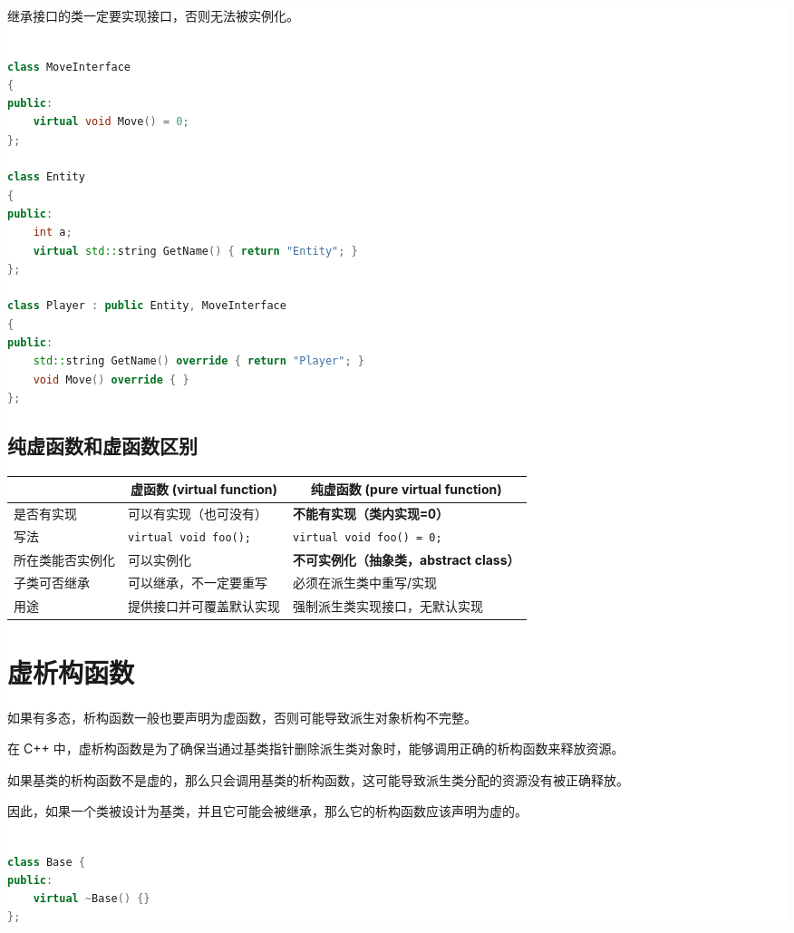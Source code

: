 继承接口的类一定要实现接口，否则无法被实例化。

```C++

class MoveInterface
{
public:
	virtual void Move() = 0;
};

class Entity
{
public:
	int a;
	virtual std::string GetName() { return "Entity"; }
};

class Player : public Entity, MoveInterface
{
public:
	std::string GetName() override { return "Player"; }
	void Move() override { }
};

```

## 纯虚函数和虚函数区别
|                  | 虚函数 (virtual function) | 纯虚函数 (pure virtual function)         |
| ---------------- | ------------------------- | ---------------------------------------- |
| 是否有实现       | 可以有实现（也可没有）    | **不能有实现（类内实现=0）**             |
| 写法             | `virtual void foo();`     | `virtual void foo() = 0;`                |
| 所在类能否实例化 | 可以实例化                | **不可实例化（抽象类，abstract class）** |
| 子类可否继承     | 可以继承，不一定要重写    | 必须在派生类中重写/实现                  |
| 用途             | 提供接口并可覆盖默认实现  | 强制派生类实现接口，无默认实现           |

# 虚析构函数

如果有多态，析构函数一般也要声明为虚函数，否则可能导致派生对象析构不完整。

在 C++ 中，虚析构函数是为了确保当通过基类指针删除派生类对象时，能够调用正确的析构函数来释放资源。

如果基类的析构函数不是虚的，那么只会调用基类的析构函数，这可能导致派生类分配的资源没有被正确释放。

因此，如果一个类被设计为基类，并且它可能会被继承，那么它的析构函数应该声明为虚的。

```Cpp

class Base {  
public:  
    virtual ~Base() {}  
};  

```
